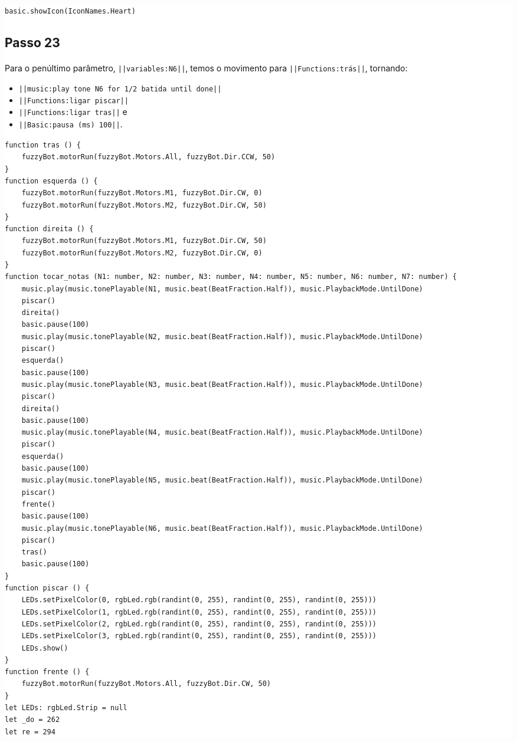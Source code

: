 ```blocks
basic.showIcon(IconNames.Heart)
```

## Passo 23
Para o penúltimo parâmetro, ``||variables:N6||``, temos o movimento para ``||Functions:trás||``, tornando:
- ``||music:play tone N6 for 1/2 batida until done||``
- ``||Functions:ligar piscar||`` 
- ``||Functions:ligar tras||`` e 
- ``||Basic:pausa (ms) 100||``.

```blocks
function tras () {
    fuzzyBot.motorRun(fuzzyBot.Motors.All, fuzzyBot.Dir.CCW, 50)
}
function esquerda () {
    fuzzyBot.motorRun(fuzzyBot.Motors.M1, fuzzyBot.Dir.CW, 0)
    fuzzyBot.motorRun(fuzzyBot.Motors.M2, fuzzyBot.Dir.CW, 50)
}
function direita () {
    fuzzyBot.motorRun(fuzzyBot.Motors.M1, fuzzyBot.Dir.CW, 50)
    fuzzyBot.motorRun(fuzzyBot.Motors.M2, fuzzyBot.Dir.CW, 0)
}
function tocar_notas (N1: number, N2: number, N3: number, N4: number, N5: number, N6: number, N7: number) {
    music.play(music.tonePlayable(N1, music.beat(BeatFraction.Half)), music.PlaybackMode.UntilDone)
    piscar()
    direita()
    basic.pause(100)
    music.play(music.tonePlayable(N2, music.beat(BeatFraction.Half)), music.PlaybackMode.UntilDone)
    piscar()
    esquerda()
    basic.pause(100)
    music.play(music.tonePlayable(N3, music.beat(BeatFraction.Half)), music.PlaybackMode.UntilDone)
    piscar()
    direita()
    basic.pause(100)
    music.play(music.tonePlayable(N4, music.beat(BeatFraction.Half)), music.PlaybackMode.UntilDone)
    piscar()
    esquerda()
    basic.pause(100)
    music.play(music.tonePlayable(N5, music.beat(BeatFraction.Half)), music.PlaybackMode.UntilDone)
    piscar()
    frente()
    basic.pause(100)
    music.play(music.tonePlayable(N6, music.beat(BeatFraction.Half)), music.PlaybackMode.UntilDone)
    piscar()
    tras()
    basic.pause(100)
}
function piscar () {
    LEDs.setPixelColor(0, rgbLed.rgb(randint(0, 255), randint(0, 255), randint(0, 255)))
    LEDs.setPixelColor(1, rgbLed.rgb(randint(0, 255), randint(0, 255), randint(0, 255)))
    LEDs.setPixelColor(2, rgbLed.rgb(randint(0, 255), randint(0, 255), randint(0, 255)))
    LEDs.setPixelColor(3, rgbLed.rgb(randint(0, 255), randint(0, 255), randint(0, 255)))
    LEDs.show()
}
function frente () {
    fuzzyBot.motorRun(fuzzyBot.Motors.All, fuzzyBot.Dir.CW, 50)
}
let LEDs: rgbLed.Strip = null
let _do = 262
let re = 294
```